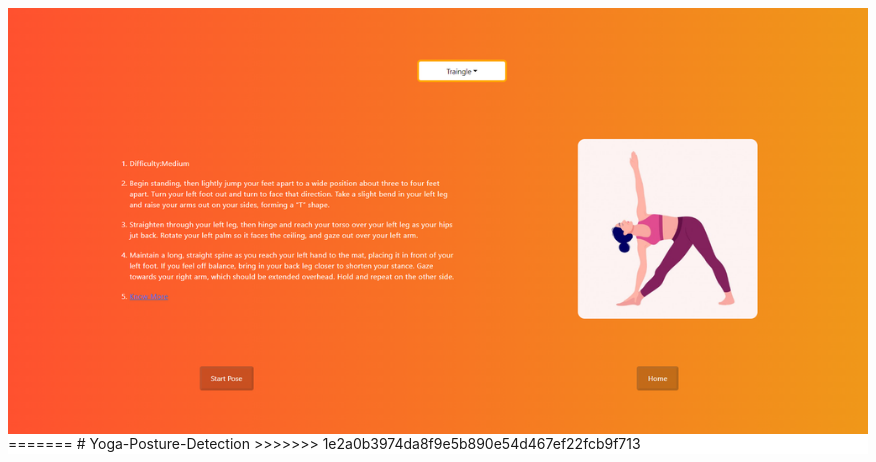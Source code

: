 <img align="center" width="100%" src="UY-3.png">
=======
# Yoga-Posture-Detection
>>>>>>> 1e2a0b3974da8f9e5b890e54d467ef22fcb9f713
